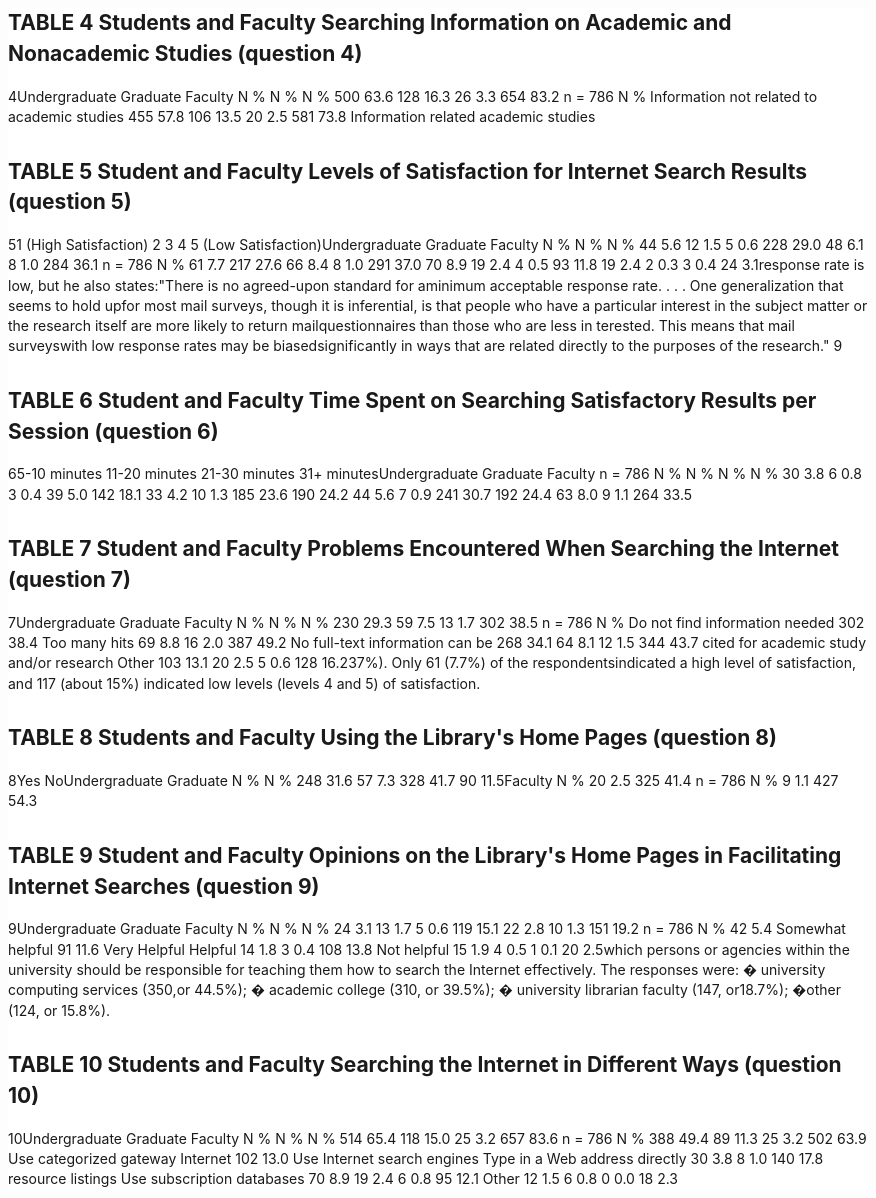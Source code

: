 
## TABLE 4 Students and Faculty Searching Information on Academic and Nonacademic Studies (question 4)
4Undergraduate Graduate Faculty N % N % N % 500 63.6 128 16.3 26 3.3 654 83.2 n = 786 N % Information not related to academic studies 455 57.8 106 13.5 20 2.5 581 73.8 Information related academic studies

## TABLE 5 Student and Faculty Levels of Satisfaction for Internet Search Results (question 5)
51 (High Satisfaction) 2 3 4 5 (Low Satisfaction)Undergraduate Graduate Faculty N % N % N % 44 5.6 12 1.5 5 0.6 228 29.0 48 6.1 8 1.0 284 36.1 n = 786 N % 61 7.7 217 27.6 66 8.4 8 1.0 291 37.0 70 8.9 19 2.4 4 0.5 93 11.8 19 2.4 2 0.3 3 0.4 24 3.1response rate is low, but he also states:"There is no agreed-upon standard for aminimum acceptable response rate. . . . One generalization that seems to hold upfor most mail surveys, though it is inferential, is that people who have a particular interest in the subject matter or the research itself are more likely to return mailquestionnaires than those who are less in terested. This means that mail surveyswith low response rates may be biasedsignificantly in ways that are related directly to the purposes of the research." 9

## TABLE 6 Student and Faculty Time Spent on Searching Satisfactory Results per Session (question 6)
65-10 minutes 11-20 minutes 21-30 minutes 31+ minutesUndergraduate Graduate Faculty n = 786 N % N % N % N % 30 3.8 6 0.8 3 0.4 39 5.0 142 18.1 33 4.2 10 1.3 185 23.6 190 24.2 44 5.6 7 0.9 241 30.7 192 24.4 63 8.0 9 1.1 264 33.5

## TABLE 7 Student and Faculty Problems Encountered When Searching the Internet (question 7)
7Undergraduate Graduate Faculty N % N % N % 230 29.3 59 7.5 13 1.7 302 38.5 n = 786 N % Do not find information needed 302 38.4 Too many hits 69 8.8 16 2.0 387 49.2 No full-text information can be 268 34.1 64 8.1 12 1.5 344 43.7 cited for academic study and/or research Other 103 13.1 20 2.5 5 0.6 128 16.237%). Only 61 (7.7%) of the respondentsindicated a high level of satisfaction, and 117 (about 15%) indicated low levels (levels 4 and 5) of satisfaction.

## TABLE 8 Students and Faculty Using the Library's Home Pages (question 8)
8Yes NoUndergraduate Graduate N % N % 248 31.6 57 7.3 328 41.7 90 11.5Faculty N % 20 2.5 325 41.4 n = 786 N % 9 1.1 427 54.3

## TABLE 9 Student and Faculty Opinions on the Library's Home Pages in Facilitating Internet Searches (question 9)
9Undergraduate Graduate Faculty N % N % N % 24 3.1 13 1.7 5 0.6 119 15.1 22 2.8 10 1.3 151 19.2 n = 786 N % 42 5.4 Somewhat helpful 91 11.6 Very Helpful Helpful 14 1.8 3 0.4 108 13.8 Not helpful 15 1.9 4 0.5 1 0.1 20 2.5which persons or agencies within the university should be responsible for teaching them how to search the Internet effectively. The responses were: � university computing services (350,or 44.5%); � academic college (310, or 39.5%); � university librarian faculty (147, or18.7%);
�other (124, or 15.8%).


## TABLE 10 Students and Faculty Searching the Internet in Different Ways (question 10)
10Undergraduate Graduate Faculty N % N % N % 514 65.4 118 15.0 25 3.2 657 83.6 n = 786 N % 388 49.4 89 11.3 25 3.2 502 63.9 Use categorized gateway Internet 102 13.0 Use Internet search engines Type in a Web address directly 30 3.8 8 1.0 140 17.8 resource listings Use subscription databases 70 8.9 19 2.4 6 0.8 95 12.1 Other 12 1.5 6 0.8 0 0.0 18 2.3
